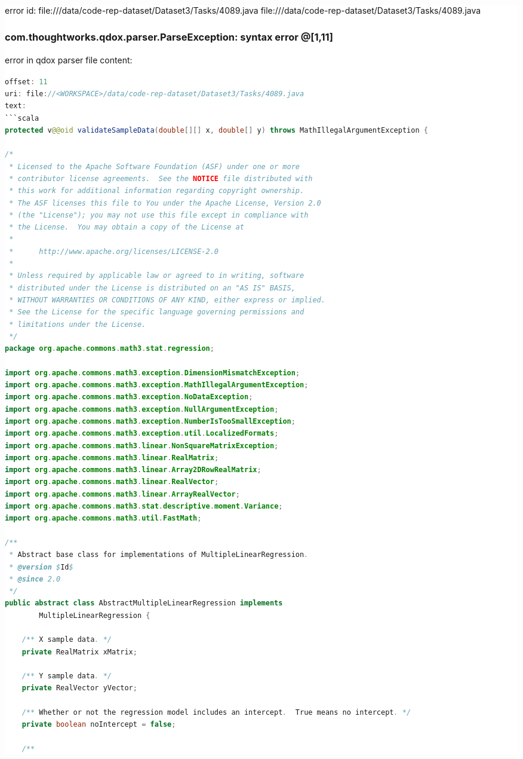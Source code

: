 error id: file://<WORKSPACE>/data/code-rep-dataset/Dataset3/Tasks/4089.java
file://<WORKSPACE>/data/code-rep-dataset/Dataset3/Tasks/4089.java
### com.thoughtworks.qdox.parser.ParseException: syntax error @[1,11]

error in qdox parser
file content:
```java
offset: 11
uri: file://<WORKSPACE>/data/code-rep-dataset/Dataset3/Tasks/4089.java
text:
```scala
protected v@@oid validateSampleData(double[][] x, double[] y) throws MathIllegalArgumentException {

/*
 * Licensed to the Apache Software Foundation (ASF) under one or more
 * contributor license agreements.  See the NOTICE file distributed with
 * this work for additional information regarding copyright ownership.
 * The ASF licenses this file to You under the Apache License, Version 2.0
 * (the "License"); you may not use this file except in compliance with
 * the License.  You may obtain a copy of the License at
 *
 *      http://www.apache.org/licenses/LICENSE-2.0
 *
 * Unless required by applicable law or agreed to in writing, software
 * distributed under the License is distributed on an "AS IS" BASIS,
 * WITHOUT WARRANTIES OR CONDITIONS OF ANY KIND, either express or implied.
 * See the License for the specific language governing permissions and
 * limitations under the License.
 */
package org.apache.commons.math3.stat.regression;

import org.apache.commons.math3.exception.DimensionMismatchException;
import org.apache.commons.math3.exception.MathIllegalArgumentException;
import org.apache.commons.math3.exception.NoDataException;
import org.apache.commons.math3.exception.NullArgumentException;
import org.apache.commons.math3.exception.NumberIsTooSmallException;
import org.apache.commons.math3.exception.util.LocalizedFormats;
import org.apache.commons.math3.linear.NonSquareMatrixException;
import org.apache.commons.math3.linear.RealMatrix;
import org.apache.commons.math3.linear.Array2DRowRealMatrix;
import org.apache.commons.math3.linear.RealVector;
import org.apache.commons.math3.linear.ArrayRealVector;
import org.apache.commons.math3.stat.descriptive.moment.Variance;
import org.apache.commons.math3.util.FastMath;

/**
 * Abstract base class for implementations of MultipleLinearRegression.
 * @version $Id$
 * @since 2.0
 */
public abstract class AbstractMultipleLinearRegression implements
        MultipleLinearRegression {

    /** X sample data. */
    private RealMatrix xMatrix;

    /** Y sample data. */
    private RealVector yVector;

    /** Whether or not the regression model includes an intercept.  True means no intercept. */
    private boolean noIntercept = false;

    /**
```